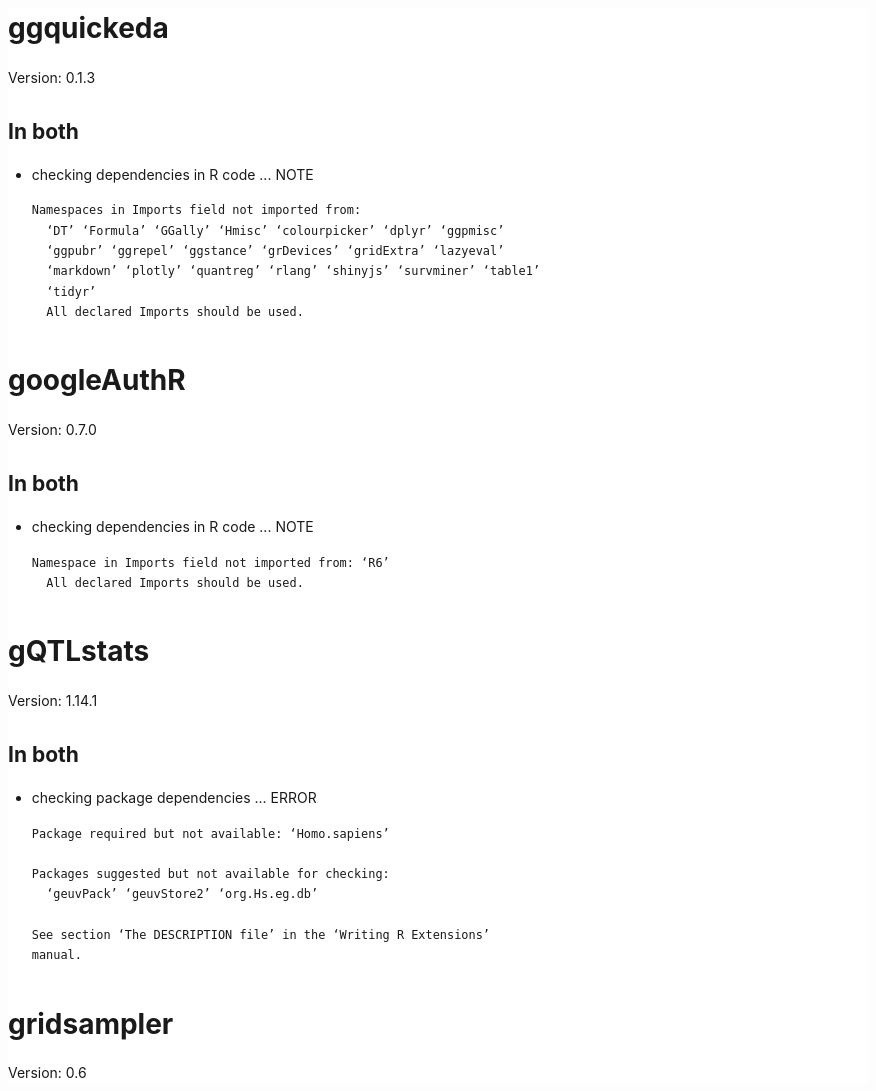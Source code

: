 # ggquickeda

Version: 0.1.3

## In both

*   checking dependencies in R code ... NOTE
    ```
    Namespaces in Imports field not imported from:
      ‘DT’ ‘Formula’ ‘GGally’ ‘Hmisc’ ‘colourpicker’ ‘dplyr’ ‘ggpmisc’
      ‘ggpubr’ ‘ggrepel’ ‘ggstance’ ‘grDevices’ ‘gridExtra’ ‘lazyeval’
      ‘markdown’ ‘plotly’ ‘quantreg’ ‘rlang’ ‘shinyjs’ ‘survminer’ ‘table1’
      ‘tidyr’
      All declared Imports should be used.
    ```

# googleAuthR

Version: 0.7.0

## In both

*   checking dependencies in R code ... NOTE
    ```
    Namespace in Imports field not imported from: ‘R6’
      All declared Imports should be used.
    ```

# gQTLstats

Version: 1.14.1

## In both

*   checking package dependencies ... ERROR
    ```
    Package required but not available: ‘Homo.sapiens’
    
    Packages suggested but not available for checking:
      ‘geuvPack’ ‘geuvStore2’ ‘org.Hs.eg.db’
    
    See section ‘The DESCRIPTION file’ in the ‘Writing R Extensions’
    manual.
    ```

# gridsampler

Version: 0.6
